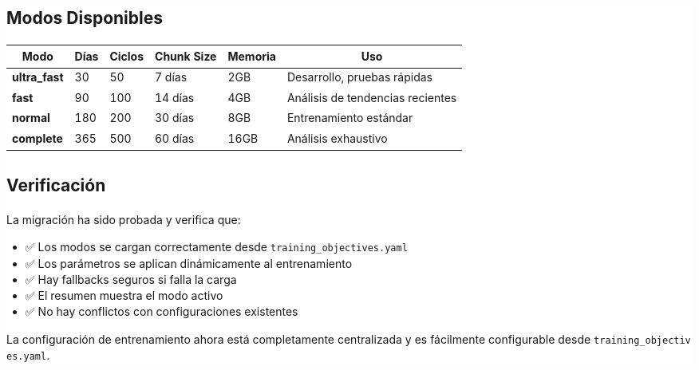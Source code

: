 ## Modos Disponibles

| Modo | Días | Ciclos | Chunk Size | Memoria | Uso |
|------|------|--------|------------|---------|-----|
| **ultra_fast** | 30 | 50 | 7 días | 2GB | Desarrollo, pruebas rápidas |
| **fast** | 90 | 100 | 14 días | 4GB | Análisis de tendencias recientes |
| **normal** | 180 | 200 | 30 días | 8GB | Entrenamiento estándar |
| **complete** | 365 | 500 | 60 días | 16GB | Análisis exhaustivo |

## Verificación

La migración ha sido probada y verifica que:
- ✅ Los modos se cargan correctamente desde `training_objectives.yaml`
- ✅ Los parámetros se aplican dinámicamente al entrenamiento
- ✅ Hay fallbacks seguros si falla la carga
- ✅ El resumen muestra el modo activo
- ✅ No hay conflictos con configuraciones existentes

La configuración de entrenamiento ahora está completamente centralizada y es fácilmente configurable desde `training_objectives.yaml`.
